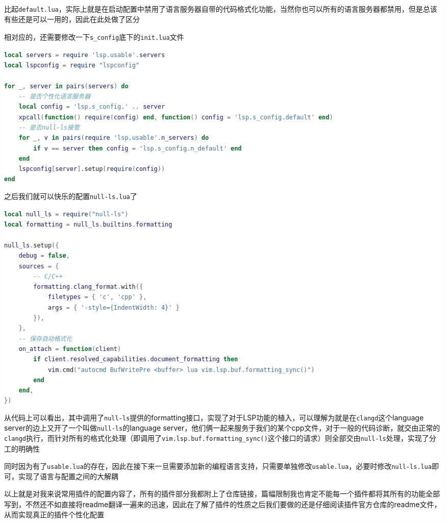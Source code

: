 比起`default.lua`，实际上就是在启动配置中禁用了语言服务器自带的代码格式化功能，当然你也可以所有的语言服务器都禁用，但是总该有些还是可以一用的，因此在此处做了区分

相对应的，还需要修改一下`s_config`底下的`init.lua`文件

```lua
local servers = require 'lsp.usable'.servers
local lspconfig = require "lspconfig"

for _, server in pairs(servers) do
    -- 是否个性化语言服务器
    local config = 'lsp.s_config.' .. server
    xpcall(function() require(config) end, function() config = 'lsp.s_config.default' end)
    -- 是否null-ls接管
    for _, v in pairs(require 'lsp.usable'.n_servers) do
        if v == server then config = 'lsp.s_config.n_default' end
    end
    lspconfig[server].setup(require(config))
end
```

之后我们就可以快乐的配置`null-ls.lua`了

```lua
local null_ls = require("null-ls")
local formatting = null_ls.builtins.formatting

null_ls.setup({
    debug = false,
    sources = {
        -- C/C++
        formatting.clang_format.with({
            filetypes = { 'c', 'cpp' },
            args = { '-style={IndentWidth: 4}' }
        }),
    },
    -- 保存自动格式化
    on_attach = function(client)
        if client.resolved_capabilities.document_formatting then
            vim.cmd("autocmd BufWritePre <buffer> lua vim.lsp.buf.formatting_sync()")
        end
    end,
})
```

从代码上可以看出，其中调用了`null-ls`提供的formatting接口，实现了对于LSP功能的植入，可以理解为就是在`clangd`这个language server的边上又开了一个叫做`null-ls`的language server，他们俩一起来服务于我们的某个cpp文件，对于一般的代码诊断，就交由正常的`clangd`执行，而针对所有的格式化处理（即调用了`vim.lsp.buf.formatting_sync()`这个接口的请求）则全部交由`null-ls`处理，实现了分工的明确性

同时因为有了`usable.lua`的存在，因此在接下来一旦需要添加新的编程语言支持，只需要单独修改`usable.lua`，必要时修改`null-ls.lua`即可，实现了语言与配置之间的大解耦

以上就是对我来说常用插件的配置内容了，所有的插件部分我都附上了仓库链接，篇幅限制我也肯定不能每一个插件都将其所有的功能全部写到，不然还不如直接将readme翻译一遍来的迅速，因此在了解了插件的性质之后我们要做的还是仔细阅读插件官方仓库的readme文件，从而实现真正的插件个性化配置
